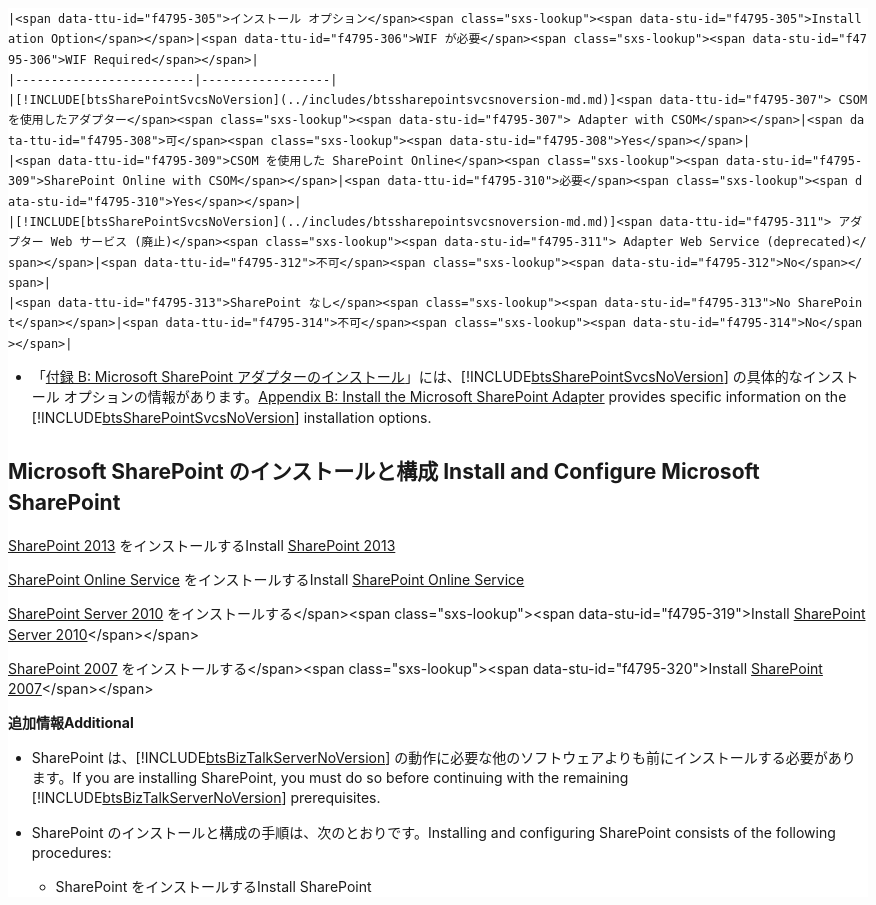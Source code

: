     |<span data-ttu-id="f4795-305">インストール オプション</span><span class="sxs-lookup"><span data-stu-id="f4795-305">Installation Option</span></span>|<span data-ttu-id="f4795-306">WIF が必要</span><span class="sxs-lookup"><span data-stu-id="f4795-306">WIF Required</span></span>|  
    |-------------------------|------------------|  
    |[!INCLUDE[btsSharePointSvcsNoVersion](../includes/btssharepointsvcsnoversion-md.md)]<span data-ttu-id="f4795-307"> CSOM を使用したアダプター</span><span class="sxs-lookup"><span data-stu-id="f4795-307"> Adapter with CSOM</span></span>|<span data-ttu-id="f4795-308">可</span><span class="sxs-lookup"><span data-stu-id="f4795-308">Yes</span></span>|  
    |<span data-ttu-id="f4795-309">CSOM を使用した SharePoint Online</span><span class="sxs-lookup"><span data-stu-id="f4795-309">SharePoint Online with CSOM</span></span>|<span data-ttu-id="f4795-310">必要</span><span class="sxs-lookup"><span data-stu-id="f4795-310">Yes</span></span>|  
    |[!INCLUDE[btsSharePointSvcsNoVersion](../includes/btssharepointsvcsnoversion-md.md)]<span data-ttu-id="f4795-311"> アダプター Web サービス (廃止)</span><span class="sxs-lookup"><span data-stu-id="f4795-311"> Adapter Web Service (deprecated)</span></span>|<span data-ttu-id="f4795-312">不可</span><span class="sxs-lookup"><span data-stu-id="f4795-312">No</span></span>|  
    |<span data-ttu-id="f4795-313">SharePoint なし</span><span class="sxs-lookup"><span data-stu-id="f4795-313">No SharePoint</span></span>|<span data-ttu-id="f4795-314">不可</span><span class="sxs-lookup"><span data-stu-id="f4795-314">No</span></span>|  
  
-   <span data-ttu-id="f4795-315">「[付録 B: Microsoft SharePoint アダプターのインストール](../install-and-config-guides/appendix-b-install-the-microsoft-sharepoint-adapter.md)」には、[!INCLUDE[btsSharePointSvcsNoVersion](../includes/btssharepointsvcsnoversion-md.md)] の具体的なインストール オプションの情報があります。</span><span class="sxs-lookup"><span data-stu-id="f4795-315">[Appendix B: Install the Microsoft SharePoint Adapter](../install-and-config-guides/appendix-b-install-the-microsoft-sharepoint-adapter.md) provides specific information on the [!INCLUDE[btsSharePointSvcsNoVersion](../includes/btssharepointsvcsnoversion-md.md)] installation options.</span></span>  
  
##  <span data-ttu-id="f4795-316"><a name="BKMK_WSS"></a> Microsoft SharePoint のインストールと構成</span><span class="sxs-lookup"><span data-stu-id="f4795-316"><a name="BKMK_WSS"></a> Install and Configure Microsoft SharePoint</span></span>  
 <span data-ttu-id="f4795-317">[SharePoint 2013](http://technet.microsoft.com/library/cc303424.aspx) をインストールする</span><span class="sxs-lookup"><span data-stu-id="f4795-317">Install [SharePoint 2013](http://technet.microsoft.com/library/cc303424.aspx)</span></span>  
  
 <span data-ttu-id="f4795-318">[SharePoint Online Service](http://technet.microsoft.com/library/jj819267.aspx) をインストールする</span><span class="sxs-lookup"><span data-stu-id="f4795-318">Install [SharePoint Online Service](http://technet.microsoft.com/library/jj819267.aspx)</span></span>  
  
 <span data-ttu-id="f4795-319">[SharePoint Server 2010](http://technet.microsoft.com/library/cc303424\(v=office.14\).aspx) をインストールする</span><span class="sxs-lookup"><span data-stu-id="f4795-319">Install [SharePoint Server 2010](http://technet.microsoft.com/library/cc303424\(v=office.14\).aspx)</span></span>  
  
 <span data-ttu-id="f4795-320">[SharePoint 2007](http://technet.microsoft.com/library/cc303424\(v=office.12\).aspx) をインストールする</span><span class="sxs-lookup"><span data-stu-id="f4795-320">Install [SharePoint 2007](http://technet.microsoft.com/library/cc303424\(v=office.12\).aspx)</span></span>  
  
 <span data-ttu-id="f4795-321">**追加情報**</span><span class="sxs-lookup"><span data-stu-id="f4795-321">**Additional**</span></span>  
  
-   <span data-ttu-id="f4795-322">SharePoint は、[!INCLUDE[btsBizTalkServerNoVersion](../includes/btsbiztalkservernoversion-md.md)] の動作に必要な他のソフトウェアよりも前にインストールする必要があります。</span><span class="sxs-lookup"><span data-stu-id="f4795-322">If you are installing SharePoint, you must do so before continuing with the remaining [!INCLUDE[btsBizTalkServerNoVersion](../includes/btsbiztalkservernoversion-md.md)] prerequisites.</span></span>  
  
-   <span data-ttu-id="f4795-323">SharePoint のインストールと構成の手順は、次のとおりです。</span><span class="sxs-lookup"><span data-stu-id="f4795-323">Installing and configuring SharePoint consists of the following procedures:</span></span>  
  
    -   <span data-ttu-id="f4795-324">SharePoint をインストールする</span><span class="sxs-lookup"><span data-stu-id="f4795-324">Install SharePoint</span></span>  
  
